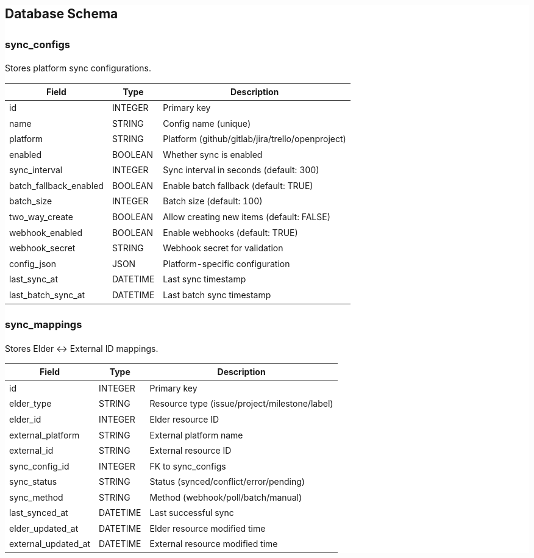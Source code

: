 ## Database Schema

### sync_configs

Stores platform sync configurations.

| Field | Type | Description |
|-------|------|-------------|
| id | INTEGER | Primary key |
| name | STRING | Config name (unique) |
| platform | STRING | Platform (github/gitlab/jira/trello/openproject) |
| enabled | BOOLEAN | Whether sync is enabled |
| sync_interval | INTEGER | Sync interval in seconds (default: 300) |
| batch_fallback_enabled | BOOLEAN | Enable batch fallback (default: TRUE) |
| batch_size | INTEGER | Batch size (default: 100) |
| two_way_create | BOOLEAN | Allow creating new items (default: FALSE) |
| webhook_enabled | BOOLEAN | Enable webhooks (default: TRUE) |
| webhook_secret | STRING | Webhook secret for validation |
| config_json | JSON | Platform-specific configuration |
| last_sync_at | DATETIME | Last sync timestamp |
| last_batch_sync_at | DATETIME | Last batch sync timestamp |

### sync_mappings

Stores Elder ↔ External ID mappings.

| Field | Type | Description |
|-------|------|-------------|
| id | INTEGER | Primary key |
| elder_type | STRING | Resource type (issue/project/milestone/label) |
| elder_id | INTEGER | Elder resource ID |
| external_platform | STRING | External platform name |
| external_id | STRING | External resource ID |
| sync_config_id | INTEGER | FK to sync_configs |
| sync_status | STRING | Status (synced/conflict/error/pending) |
| sync_method | STRING | Method (webhook/poll/batch/manual) |
| last_synced_at | DATETIME | Last successful sync |
| elder_updated_at | DATETIME | Elder resource modified time |
| external_updated_at | DATETIME | External resource modified time |
